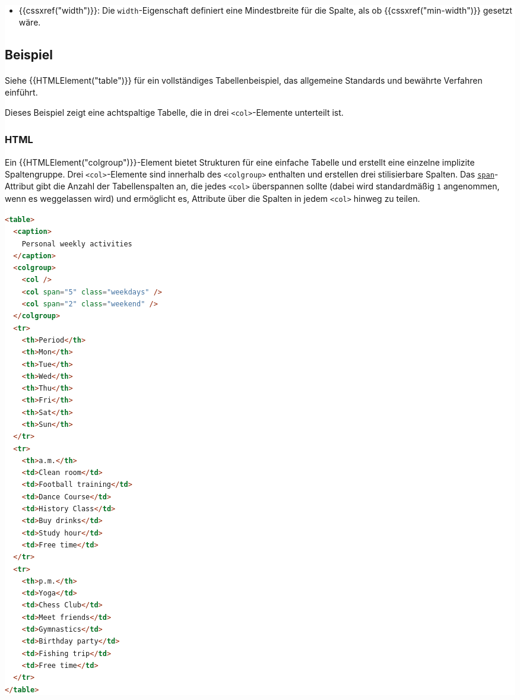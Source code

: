   - {{cssxref("width")}}: Die `width`-Eigenschaft definiert eine Mindestbreite für die Spalte, als ob {{cssxref("min-width")}} gesetzt wäre.

## Beispiel

Siehe {{HTMLElement("table")}} für ein vollständiges Tabellenbeispiel, das allgemeine Standards und bewährte Verfahren einführt.

Dieses Beispiel zeigt eine achtspaltige Tabelle, die in drei `<col>`-Elemente unterteilt ist.

### HTML

Ein {{HTMLElement("colgroup")}}-Element bietet Strukturen für eine einfache Tabelle und erstellt eine einzelne implizite Spaltengruppe. Drei `<col>`-Elemente sind innerhalb des `<colgroup>` enthalten und erstellen drei stilisierbare Spalten. Das [`span`](#span)-Attribut gibt die Anzahl der Tabellenspalten an, die jedes `<col>` überspannen sollte (dabei wird standardmäßig `1` angenommen, wenn es weggelassen wird) und ermöglicht es, Attribute über die Spalten in jedem `<col>` hinweg zu teilen.

```html
<table>
  <caption>
    Personal weekly activities
  </caption>
  <colgroup>
    <col />
    <col span="5" class="weekdays" />
    <col span="2" class="weekend" />
  </colgroup>
  <tr>
    <th>Period</th>
    <th>Mon</th>
    <th>Tue</th>
    <th>Wed</th>
    <th>Thu</th>
    <th>Fri</th>
    <th>Sat</th>
    <th>Sun</th>
  </tr>
  <tr>
    <th>a.m.</th>
    <td>Clean room</td>
    <td>Football training</td>
    <td>Dance Course</td>
    <td>History Class</td>
    <td>Buy drinks</td>
    <td>Study hour</td>
    <td>Free time</td>
  </tr>
  <tr>
    <th>p.m.</th>
    <td>Yoga</td>
    <td>Chess Club</td>
    <td>Meet friends</td>
    <td>Gymnastics</td>
    <td>Birthday party</td>
    <td>Fishing trip</td>
    <td>Free time</td>
  </tr>
</table>
```
